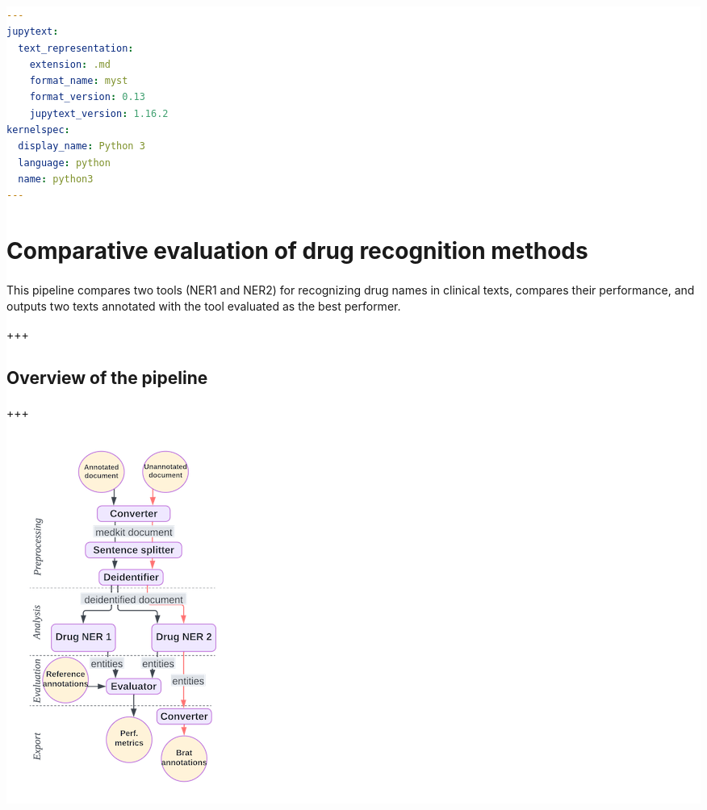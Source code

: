 ```yaml
---
jupytext:
  text_representation:
    extension: .md
    format_name: myst
    format_version: 0.13
    jupytext_version: 1.16.2
kernelspec:
  display_name: Python 3
  language: python
  name: python3
---
```


# Comparative evaluation of drug recognition methods

This pipeline compares two tools (NER1 and NER2) for recognizing drug names in clinical texts,
compares their performance, and outputs two texts annotated with the tool evaluated as the best performer.

+++

## Overview of the pipeline

+++

![pipeline](./pipeline.png)
